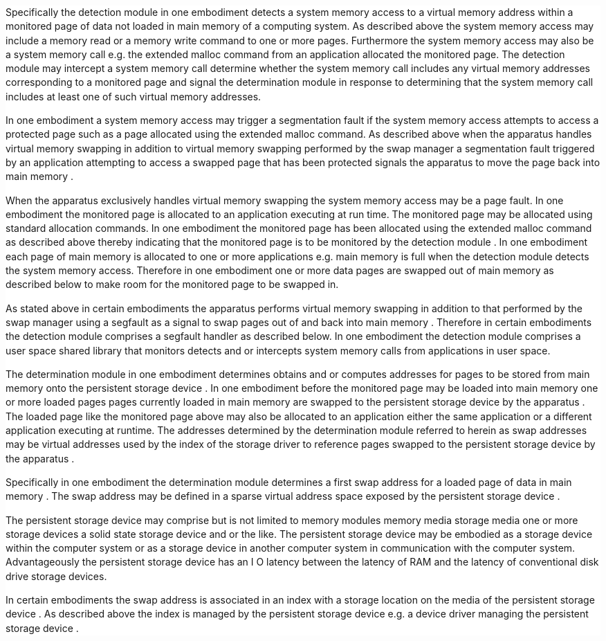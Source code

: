 Specifically the detection module in one embodiment detects a system memory access to a virtual memory address within a monitored page of data not loaded in main memory of a computing system. As described above the system memory access may include a memory read or a memory write command to one or more pages. Furthermore the system memory access may also be a system memory call e.g. the extended malloc command from an application allocated the monitored page. The detection module may intercept a system memory call determine whether the system memory call includes any virtual memory addresses corresponding to a monitored page and signal the determination module in response to determining that the system memory call includes at least one of such virtual memory addresses.

In one embodiment a system memory access may trigger a segmentation fault if the system memory access attempts to access a protected page such as a page allocated using the extended malloc command. As described above when the apparatus handles virtual memory swapping in addition to virtual memory swapping performed by the swap manager a segmentation fault triggered by an application attempting to access a swapped page that has been protected signals the apparatus to move the page back into main memory .

When the apparatus exclusively handles virtual memory swapping the system memory access may be a page fault. In one embodiment the monitored page is allocated to an application executing at run time. The monitored page may be allocated using standard allocation commands. In one embodiment the monitored page has been allocated using the extended malloc command as described above thereby indicating that the monitored page is to be monitored by the detection module . In one embodiment each page of main memory is allocated to one or more applications e.g. main memory is full when the detection module detects the system memory access. Therefore in one embodiment one or more data pages are swapped out of main memory as described below to make room for the monitored page to be swapped in.

As stated above in certain embodiments the apparatus performs virtual memory swapping in addition to that performed by the swap manager using a segfault as a signal to swap pages out of and back into main memory . Therefore in certain embodiments the detection module comprises a segfault handler as described below. In one embodiment the detection module comprises a user space shared library that monitors detects and or intercepts system memory calls from applications in user space.

The determination module in one embodiment determines obtains and or computes addresses for pages to be stored from main memory onto the persistent storage device . In one embodiment before the monitored page may be loaded into main memory one or more loaded pages pages currently loaded in main memory are swapped to the persistent storage device by the apparatus . The loaded page like the monitored page above may also be allocated to an application either the same application or a different application executing at runtime. The addresses determined by the determination module referred to herein as swap addresses may be virtual addresses used by the index of the storage driver to reference pages swapped to the persistent storage device by the apparatus .

Specifically in one embodiment the determination module determines a first swap address for a loaded page of data in main memory . The swap address may be defined in a sparse virtual address space exposed by the persistent storage device .

The persistent storage device may comprise but is not limited to memory modules memory media storage media one or more storage devices a solid state storage device and or the like. The persistent storage device may be embodied as a storage device within the computer system or as a storage device in another computer system in communication with the computer system. Advantageously the persistent storage device has an I O latency between the latency of RAM and the latency of conventional disk drive storage devices.

In certain embodiments the swap address is associated in an index with a storage location on the media of the persistent storage device . As described above the index is managed by the persistent storage device e.g. a device driver managing the persistent storage device .
